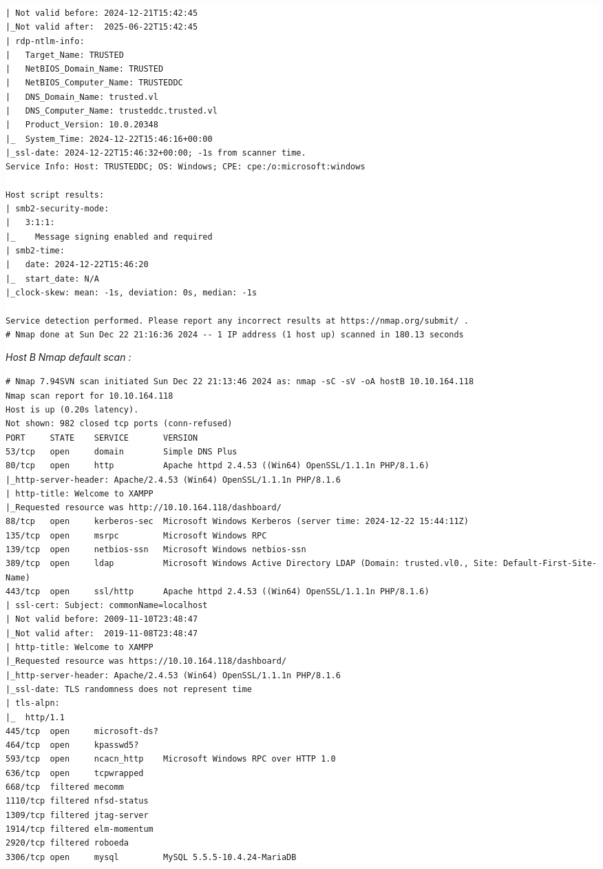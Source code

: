 ```
| Not valid before: 2024-12-21T15:42:45
|_Not valid after:  2025-06-22T15:42:45
| rdp-ntlm-info: 
|   Target_Name: TRUSTED
|   NetBIOS_Domain_Name: TRUSTED
|   NetBIOS_Computer_Name: TRUSTEDDC
|   DNS_Domain_Name: trusted.vl
|   DNS_Computer_Name: trusteddc.trusted.vl
|   Product_Version: 10.0.20348
|_  System_Time: 2024-12-22T15:46:16+00:00
|_ssl-date: 2024-12-22T15:46:32+00:00; -1s from scanner time.
Service Info: Host: TRUSTEDDC; OS: Windows; CPE: cpe:/o:microsoft:windows

Host script results:
| smb2-security-mode: 
|   3:1:1: 
|_    Message signing enabled and required
| smb2-time: 
|   date: 2024-12-22T15:46:20
|_  start_date: N/A
|_clock-skew: mean: -1s, deviation: 0s, median: -1s

Service detection performed. Please report any incorrect results at https://nmap.org/submit/ .
# Nmap done at Sun Dec 22 21:16:36 2024 -- 1 IP address (1 host up) scanned in 180.13 seconds

```

*Host B Nmap default scan :*
```
# Nmap 7.94SVN scan initiated Sun Dec 22 21:13:46 2024 as: nmap -sC -sV -oA hostB 10.10.164.118
Nmap scan report for 10.10.164.118
Host is up (0.20s latency).
Not shown: 982 closed tcp ports (conn-refused)
PORT     STATE    SERVICE       VERSION
53/tcp   open     domain        Simple DNS Plus
80/tcp   open     http          Apache httpd 2.4.53 ((Win64) OpenSSL/1.1.1n PHP/8.1.6)
|_http-server-header: Apache/2.4.53 (Win64) OpenSSL/1.1.1n PHP/8.1.6
| http-title: Welcome to XAMPP
|_Requested resource was http://10.10.164.118/dashboard/
88/tcp   open     kerberos-sec  Microsoft Windows Kerberos (server time: 2024-12-22 15:44:11Z)
135/tcp  open     msrpc         Microsoft Windows RPC
139/tcp  open     netbios-ssn   Microsoft Windows netbios-ssn
389/tcp  open     ldap          Microsoft Windows Active Directory LDAP (Domain: trusted.vl0., Site: Default-First-Site-Name)
443/tcp  open     ssl/http      Apache httpd 2.4.53 ((Win64) OpenSSL/1.1.1n PHP/8.1.6)
| ssl-cert: Subject: commonName=localhost
| Not valid before: 2009-11-10T23:48:47
|_Not valid after:  2019-11-08T23:48:47
| http-title: Welcome to XAMPP
|_Requested resource was https://10.10.164.118/dashboard/
|_http-server-header: Apache/2.4.53 (Win64) OpenSSL/1.1.1n PHP/8.1.6
|_ssl-date: TLS randomness does not represent time
| tls-alpn: 
|_  http/1.1
445/tcp  open     microsoft-ds?
464/tcp  open     kpasswd5?
593/tcp  open     ncacn_http    Microsoft Windows RPC over HTTP 1.0
636/tcp  open     tcpwrapped
668/tcp  filtered mecomm
1110/tcp filtered nfsd-status
1309/tcp filtered jtag-server
1914/tcp filtered elm-momentum
2920/tcp filtered roboeda
3306/tcp open     mysql         MySQL 5.5.5-10.4.24-MariaDB
```
